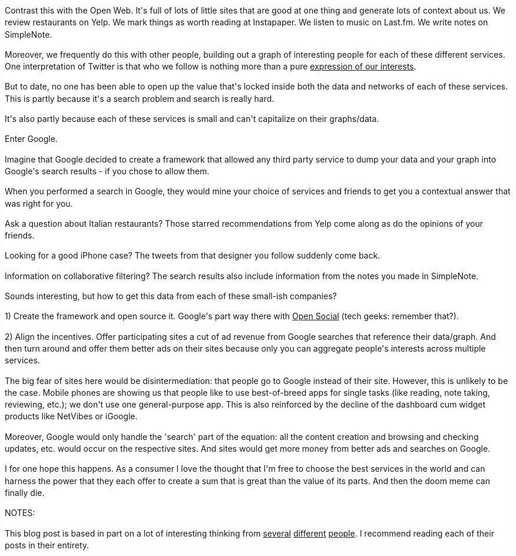 Contrast this with the Open Web. It's full of lots of little sites that are good at one thing and generate lots of context about us. We review restaurants on Yelp. We mark things as worth reading at Instapaper. We listen to music on Last.fm. We write notes on SimpleNote.

Moreover, we frequently do this with other people, building out a graph of interesting people for each of these different services. One interpretation of Twitter is that who we follow is nothing more than a pure [expression of our interests](http://battellemedia.com/archives/2010/04/twitters_public_interest_graph.php).

But to date, no one has been able to open up the value that's locked inside both the data and networks of each of these services. This is partly because it's a search problem and search is really hard.

It's also partly because each of these services is small and can't capitalize on their graphs/data.

Enter Google.

Imagine that Google decided to create a framework that allowed any third party service to dump your data and your graph into Google's search results - if you chose to allow them.

When you performed a search in Google, they would mine your choice of services and friends to get you a contextual answer that was right for you.

Ask a question about Italian restaurants? Those starred recommendations from Yelp come along as do the opinions of your friends.

Looking for a good iPhone case? The tweets from that designer you follow suddenly come back.

Information on collaborative filtering? The search results also include information from the notes you made in SimpleNote.

Sounds interesting, but how to get this data from each of these small-ish companies?

1\) Create the framework and open source it. Google's part way there with [Open Social](http://code.google.com/apis/opensocial/) (tech geeks: remember that?).

2\) Align the incentives. Offer participating sites a cut of ad revenue from Google searches that reference their data/graph. And then turn around and offer them better ads on their sites because only you can aggregate people's interests across multiple services.

The big fear of sites here would be disintermediation: that people go to Google instead of their site. However, this is unlikely to be the case. Mobile phones are showing us that people like to use best-of-breed apps for single tasks (like reading, note taking, reviewing, etc.); we don't use one general-purpose app. This is also reinforced by the decline of the dashboard cum widget products like NetVibes or iGoogle.

Moreover, Google would only handle the 'search' part of the equation: all the content creation and browsing and checking updates, etc. would occur on the respective sites. And sites would get more money from better ads and searches on Google.

I for one hope this happens. As a consumer I love the thought that I'm free to choose the best services in the world and can harness the power that they each offer to create a sum that is great than the value of its parts. And then the doom meme can finally die.

NOTES:

This blog post is based in part on a lot of interesting thinking from [several](http://continuations.com/post/2857077313/rooting-for-larry-and-the-internet) [different](http://www.avc.com/a_vc/2011/01/building-better-social-graphs-continued.html) [people](http://paul.kedrosky.com/archives/2011/01/curation_is_the.html). I recommend reading each of their posts in their entirety.
